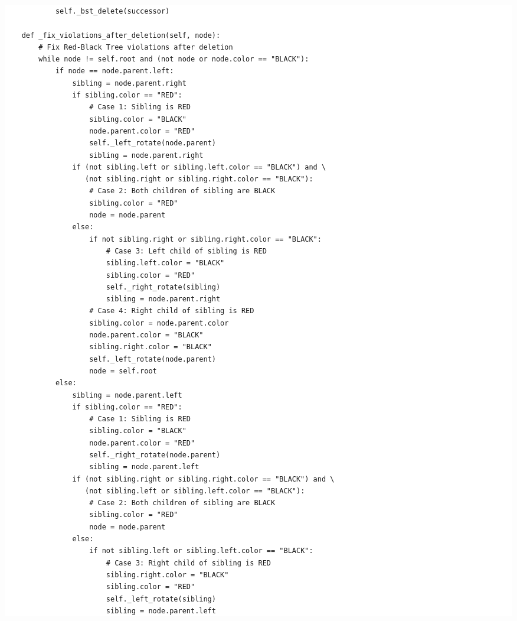                self._bst_delete(successor)

        def _fix_violations_after_deletion(self, node):
            # Fix Red-Black Tree violations after deletion
            while node != self.root and (not node or node.color == "BLACK"):
                if node == node.parent.left:
                    sibling = node.parent.right
                    if sibling.color == "RED":
                        # Case 1: Sibling is RED
                        sibling.color = "BLACK"
                        node.parent.color = "RED"
                        self._left_rotate(node.parent)
                        sibling = node.parent.right
                    if (not sibling.left or sibling.left.color == "BLACK") and \
                       (not sibling.right or sibling.right.color == "BLACK"):
                        # Case 2: Both children of sibling are BLACK
                        sibling.color = "RED"
                        node = node.parent
                    else:
                        if not sibling.right or sibling.right.color == "BLACK":
                            # Case 3: Left child of sibling is RED
                            sibling.left.color = "BLACK"
                            sibling.color = "RED"
                            self._right_rotate(sibling)
                            sibling = node.parent.right
                        # Case 4: Right child of sibling is RED
                        sibling.color = node.parent.color
                        node.parent.color = "BLACK"
                        sibling.right.color = "BLACK"
                        self._left_rotate(node.parent)
                        node = self.root
                else:
                    sibling = node.parent.left
                    if sibling.color == "RED":
                        # Case 1: Sibling is RED
                        sibling.color = "BLACK"
                        node.parent.color = "RED"
                        self._right_rotate(node.parent)
                        sibling = node.parent.left
                    if (not sibling.right or sibling.right.color == "BLACK") and \
                       (not sibling.left or sibling.left.color == "BLACK"):
                        # Case 2: Both children of sibling are BLACK
                        sibling.color = "RED"
                        node = node.parent
                    else:
                        if not sibling.left or sibling.left.color == "BLACK":
                            # Case 3: Right child of sibling is RED
                            sibling.right.color = "BLACK"
                            sibling.color = "RED"
                            self._left_rotate(sibling)
                            sibling = node.parent.left